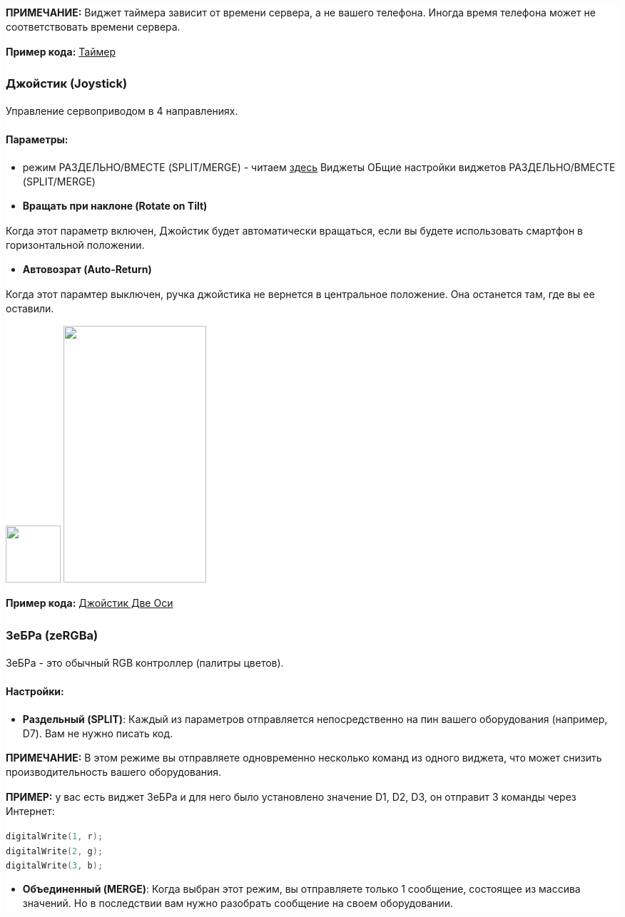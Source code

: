 **ПРИМЕЧАНИЕ:** Виджет таймера зависит от времени сервера, а не вашего телефона. Иногда время телефона может не соответствовать времени сервера.

**Пример кода:** [Таймер](https://github.com/blynkkk/blynk-library/blob/master/examples/Widgets/Timer/Timer.ino)

### Джойстик (Joystick)
Управление сервоприводом в 4 направлениях.

#### Параметры:
- режим РАЗДЕЛЬНО/ВМЕСТЕ (SPLIT/MERGE) - читаем [здесь](/#vidgety-obschie-nastroyki-vidgetov-razdelno-vmeste-split-merge)
Виджеты ОБщие настройки виджетов РАЗДЕЛЬНО/ВМЕСТЕ (SPLIT/MERGE)

- **Вращать при наклоне (Rotate on Tilt)**

Когда этот параметр включен, Джойстик будет автоматически вращаться, если вы будете использовать смартфон в горизонтальной положении.

- **Автовозрат (Auto-Return)**

Когда этот парамтер выключен, ручка джойстика не вернется в центральное положение. Она останется там, где вы ее оставили.

<img src="../images/joystick.png" style="width: 77px; height:80px"/>

<img src="../images/joystick_edit.png" style="width: 200px; height:360px"/>

**Пример кода:** [Джойстик Две Оси](https://github.com/blynkkk/blynk-library/blob/master/examples/Widgets/JoystickTwoAxis/JoystickTwoAxis.ino)

### ЗеБРа (zeRGBa)

ЗеБРа - это обычный RGB контроллер (палитры цветов).

#### Настройки:

- **Раздельный (SPLIT)**:
Каждый из параметров отправляется непосредственно на пин вашего оборудования (например, D7). Вам не нужно писать код.

**ПРИМЕЧАНИЕ:** В этом режиме вы отправляете одновременно несколько команд из одного виджета, что может снизить производительность вашего оборудования.

**ПРИМЕР:** у вас есть виджет ЗеБРа и для него было установлено значение D1, D2, D3, он отправит 3 команды через Интернет:

```cpp
digitalWrite(1, r);
digitalWrite(2, g);
digitalWrite(3, b);
```

- **Объединенный (MERGE)**:
Когда выбран этот режим, вы отправляете только 1 сообщение, состоящее из массива значений. Но в последствии вам нужно разобрать сообщение на своем оборудовании.
